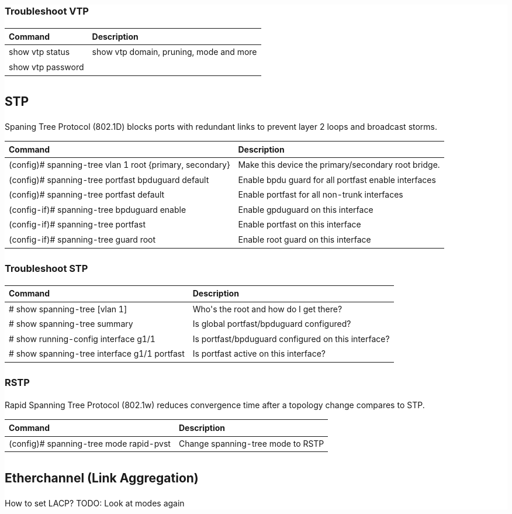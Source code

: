 
### Troubleshoot VTP

| Command           | Description                             |
|:------------------|:----------------------------------------|
| show vtp status   | show vtp domain, pruning, mode and more |
| show vtp password |                                         |


## STP
Spaning Tree Protocol (802.1D) blocks ports with redundant links to prevent layer 2 loops and broadcast storms.

| Command                                                  | Description                                          |
|:---------------------------------------------------------|:-----------------------------------------------------|
| (config)# spanning-tree vlan 1 root {primary, secondary} | Make this device the primary/secondary root bridge.  |
| (config)# spanning-tree portfast bpduguard default       | Enable bpdu guard for all portfast enable interfaces |
| (config)# spanning-tree portfast default                 | Enable portfast for all non-trunk interfaces         |
| (config-if)# spanning-tree bpduguard enable              | Enable gpduguard on this interface                   |
| (config-if)# spanning-tree portfast                      | Enable portfast on this interface                    |
| (config-if)# spanning-tree guard root                    | Enable root guard on this interface                  |

### Troubleshoot STP

| Command                                      | Description                                         |
|:---------------------------------------------|:----------------------------------------------------|
| # show spanning-tree [vlan 1]                | Who's the root and how do I get there?              |
| # show spanning-tree summary                 | Is global portfast/bpduguard configured?            |
| # show running-config interface g1/1         | Is portfast/bpduguard configured on this interface? |
| # show spanning-tree interface g1/1 portfast | Is portfast active on this interface?               |

### RSTP
Rapid Spanning Tree Protocol (802.1w) reduces convergence time after a topology change compares to STP.

| Command                                       | Description                          |
|:----------------------------------------------|:-------------------------------------|
| (config)# spanning-tree mode rapid-pvst       | Change spanning-tree mode to RSTP    |


## Etherchannel (Link Aggregation)

How to set LACP? TODO:
Look at modes again
